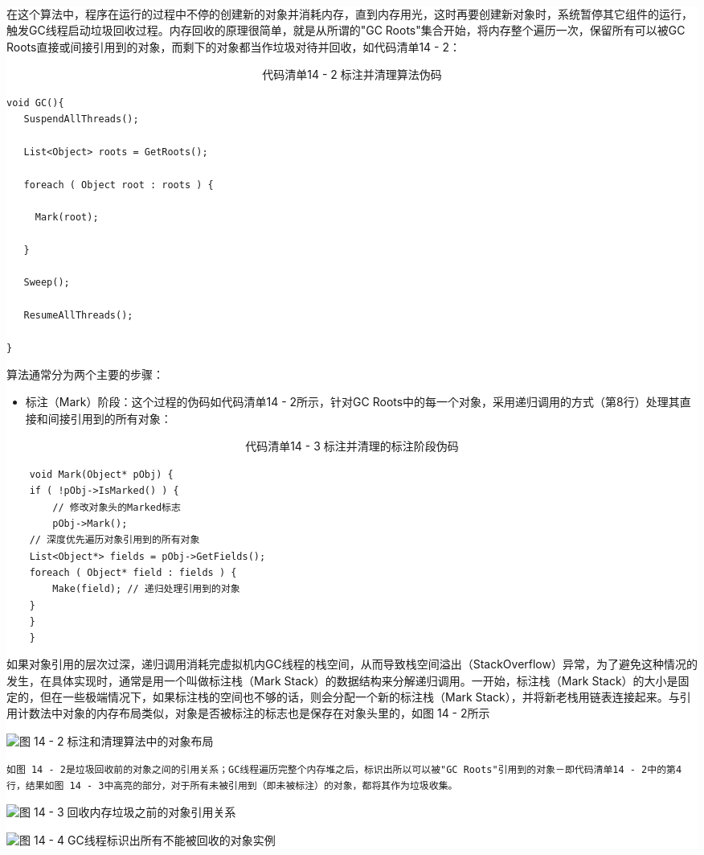 在这个算法中，程序在运行的过程中不停的创建新的对象并消耗内存，直到内存用光，这时再要创建新对象时，系统暂停其它组件的运行，触发GC线程启动垃圾回收过程。内存回收的原理很简单，就是从所谓的"GC Roots"集合开始，将内存整个遍历一次，保留所有可以被GC Roots直接或间接引用到的对象，而剩下的对象都当作垃圾对待并回收，如代码清单14 - 2：
<center>代码清单14 - 2 标注并清理算法伪码</center>  

```
void GC(){
   SuspendAllThreads();

   List<Object> roots = GetRoots();

   foreach ( Object root : roots ) {

     Mark(root);

   }

   Sweep();

   ResumeAllThreads();

}
```

算法通常分为两个主要的步骤：
- 标注（Mark）阶段：这个过程的伪码如代码清单14 - 2所示，针对GC Roots中的每一个对象，采用递归调用的方式（第8行）处理其直接和间接引用到的所有对象：
<center>代码清单14 - 3 标注并清理的标注阶段伪码</center>

```
    void Mark(Object* pObj) {
    if ( !pObj->IsMarked() ) {
        // 修改对象头的Marked标志
        pObj->Mark();
    // 深度优先遍历对象引用到的所有对象
    List<Object*> fields = pObj->GetFields();
    foreach ( Object* field : fields ) {
        Make(field); // 递归处理引用到的对象
    }
    }
    }  
```

如果对象引用的层次过深，递归调用消耗完虚拟机内GC线程的栈空间，从而导致栈空间溢出（StackOverflow）异常，为了避免这种情况的发生，在具体实现时，通常是用一个叫做标注栈（Mark Stack）的数据结构来分解递归调用。一开始，标注栈（Mark Stack）的大小是固定的，但在一些极端情况下，如果标注栈的空间也不够的话，则会分配一个新的标注栈（Mark Stack），并将新老栈用链表连接起来。与引用计数法中对象的内存布局类似，对象是否被标注的标志也是保存在对象头里的，如图 14 - 2所示


![图 14 - 2 标注和清理算法中的对象布局](http://images.cnitblog.com/blog/49788/201306/12111950-792bcbda6b1b434395db2528f9074740.png) 

    如图 14 - 2是垃圾回收前的对象之间的引用关系；GC线程遍历完整个内存堆之后，标识出所以可以被"GC Roots"引用到的对象－即代码清单14 - 2中的第4行，结果如图 14 - 3中高亮的部分，对于所有未被引用到（即未被标注）的对象，都将其作为垃圾收集。
    
![图 14 - 3 回收内存垃圾之前的对象引用关系](http://images.cnitblog.com/blog/49788/201306/12111951-a62f397ce02443d3ad6c7d79d28f5a0a.png)

![图 14 - 4 GC线程标识出所有不能被回收的对象实例](http://images.cnitblog.com/blog/49788/201306/12111951-4184d3205adb4f7ea7e1abb83344cfd4.png)
